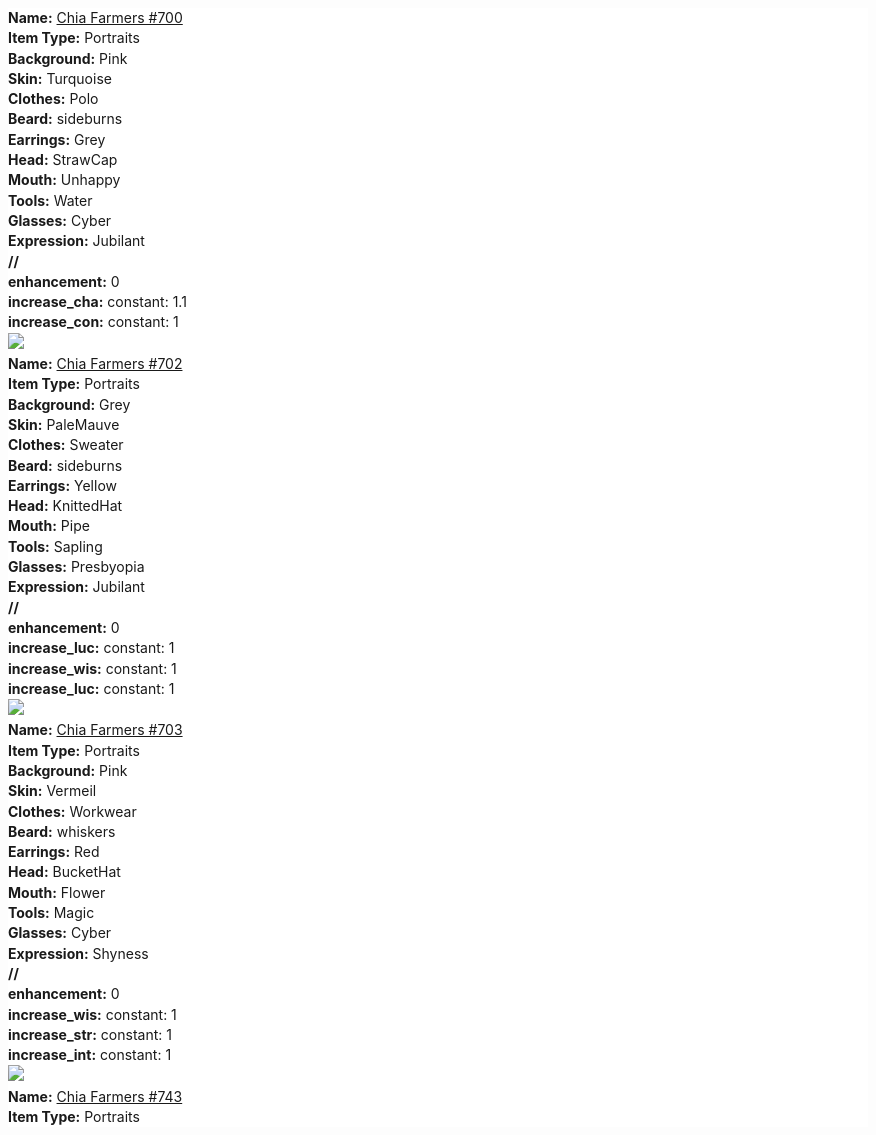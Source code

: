 <div><strong>Name:</strong> <a href="https://mintgarden.io/nfts/nft1gzcdp6shf7x425qg89gwfyznc0czvx9lndxtpwkmhumtk8j2uhrq4szayj">Chia Farmers #700</a></div>
<div><strong>Item Type:</strong> Portraits</div>
<div><strong>Background:</strong> Pink</div>
<div><strong>Skin:</strong> Turquoise</div>
<div><strong>Clothes:</strong> Polo</div>
<div><strong>Beard:</strong> sideburns</div>
<div><strong>Earrings:</strong> Grey</div>
<div><strong>Head:</strong> StrawCap</div>
<div><strong>Mouth:</strong> Unhappy</div>
<div><strong>Tools:</strong> Water</div>
<div><strong>Glasses:</strong> Cyber</div>
<div><strong>Expression:</strong> Jubilant</div>
<div><strong>//</strong></div><div><strong>enhancement:</strong> 0</div>
<div><strong>increase_cha:</strong> constant: 1.1</div>
<div><strong>increase_con:</strong> constant: 1</div>
</div>
<div class="item_thumbnail">
<a href="https://mintgarden.io/nfts/nft1xgaae5dls4smrkedgrhxqcdp63uvql7zvm58su43u0t7awd6drfsptfvy3"><img loading="lazy" src="https://assets.mainnet.mintgarden.io/thumbnails/24ccd0beacfa4f7089db168763acb7a363f1106ec3e669c9834982f9d5479c67.webp"></a>
<div><strong>Name:</strong> <a href="https://mintgarden.io/nfts/nft1xgaae5dls4smrkedgrhxqcdp63uvql7zvm58su43u0t7awd6drfsptfvy3">Chia Farmers #702</a></div>
<div><strong>Item Type:</strong> Portraits</div>
<div><strong>Background:</strong> Grey</div>
<div><strong>Skin:</strong> PaleMauve</div>
<div><strong>Clothes:</strong> Sweater</div>
<div><strong>Beard:</strong> sideburns</div>
<div><strong>Earrings:</strong> Yellow</div>
<div><strong>Head:</strong> KnittedHat</div>
<div><strong>Mouth:</strong> Pipe</div>
<div><strong>Tools:</strong> Sapling</div>
<div><strong>Glasses:</strong> Presbyopia</div>
<div><strong>Expression:</strong> Jubilant</div>
<div><strong>//</strong></div><div><strong>enhancement:</strong> 0</div>
<div><strong>increase_luc:</strong> constant: 1</div>
<div><strong>increase_wis:</strong> constant: 1</div>
<div><strong>increase_luc:</strong> constant: 1</div>
</div>
<div class="item_thumbnail">
<a href="https://mintgarden.io/nfts/nft1lwuyw96j7tc88l0csmja85dl2y9838gkxqfmedy969gqyrkmle8qwm70lg"><img loading="lazy" src="https://assets.mainnet.mintgarden.io/thumbnails/45299eddbeb44e65f658eade034e5dce56bb5addd44dc21402ce725af83fccce.webp"></a>
<div><strong>Name:</strong> <a href="https://mintgarden.io/nfts/nft1lwuyw96j7tc88l0csmja85dl2y9838gkxqfmedy969gqyrkmle8qwm70lg">Chia Farmers #703</a></div>
<div><strong>Item Type:</strong> Portraits</div>
<div><strong>Background:</strong> Pink</div>
<div><strong>Skin:</strong> Vermeil</div>
<div><strong>Clothes:</strong> Workwear</div>
<div><strong>Beard:</strong> whiskers</div>
<div><strong>Earrings:</strong> Red</div>
<div><strong>Head:</strong> BucketHat</div>
<div><strong>Mouth:</strong> Flower</div>
<div><strong>Tools:</strong> Magic</div>
<div><strong>Glasses:</strong> Cyber</div>
<div><strong>Expression:</strong> Shyness</div>
<div><strong>//</strong></div><div><strong>enhancement:</strong> 0</div>
<div><strong>increase_wis:</strong> constant: 1</div>
<div><strong>increase_str:</strong> constant: 1</div>
<div><strong>increase_int:</strong> constant: 1</div>
</div>
<div class="item_thumbnail">
<a href="https://mintgarden.io/nfts/nft1plttfddh4t2kcljmhxqeuz2kdyye9whu8ykf2ljl8n7dqcr5hrhsc35zye"><img loading="lazy" src="https://assets.mainnet.mintgarden.io/thumbnails/2071687cf1596cb449dc823891449a89e192714a50b3d191a68ebdde8f48cf97.webp"></a>
<div><strong>Name:</strong> <a href="https://mintgarden.io/nfts/nft1plttfddh4t2kcljmhxqeuz2kdyye9whu8ykf2ljl8n7dqcr5hrhsc35zye">Chia Farmers #743</a></div>
<div><strong>Item Type:</strong> Portraits</div>